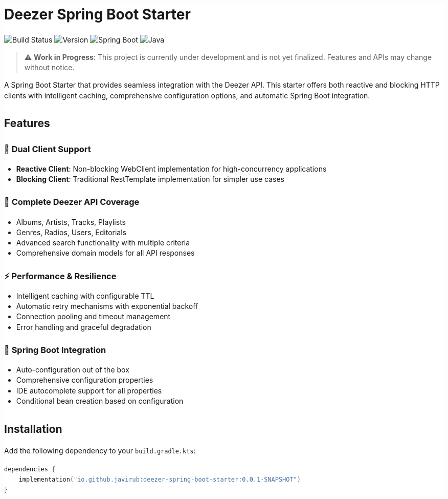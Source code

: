 # Deezer Spring Boot Starter

![Build Status](https://img.shields.io/badge/build-passing-brightgreen)
![Version](https://img.shields.io/badge/version-0.0.1--SNAPSHOT-blue)
![Spring Boot](https://img.shields.io/badge/Spring%20Boot-3.5.4-green)
![Java](https://img.shields.io/badge/Java-21-orange)

> ⚠️ **Work in Progress**: This project is currently under development and is not yet finalized. Features and APIs may change without notice.

A Spring Boot Starter that provides seamless integration with the Deezer API. This starter offers both reactive and blocking HTTP clients with intelligent caching, comprehensive configuration options, and automatic Spring Boot integration.

## Features

### 🚀 **Dual Client Support**
- **Reactive Client**: Non-blocking WebClient implementation for high-concurrency applications
- **Blocking Client**: Traditional RestTemplate implementation for simpler use cases

### 🎵 **Complete Deezer API Coverage**
- Albums, Artists, Tracks, Playlists
- Genres, Radios, Users, Editorials
- Advanced search functionality with multiple criteria
- Comprehensive domain models for all API responses

### ⚡ **Performance & Resilience**
- Intelligent caching with configurable TTL
- Automatic retry mechanisms with exponential backoff
- Connection pooling and timeout management
- Error handling and graceful degradation

### 🔧 **Spring Boot Integration**
- Auto-configuration out of the box
- Comprehensive configuration properties
- IDE autocomplete support for all properties
- Conditional bean creation based on configuration

## Installation

Add the following dependency to your `build.gradle.kts`:

```kotlin
dependencies {
    implementation("io.github.javirub:deezer-spring-boot-starter:0.0.1-SNAPSHOT")
}
```
